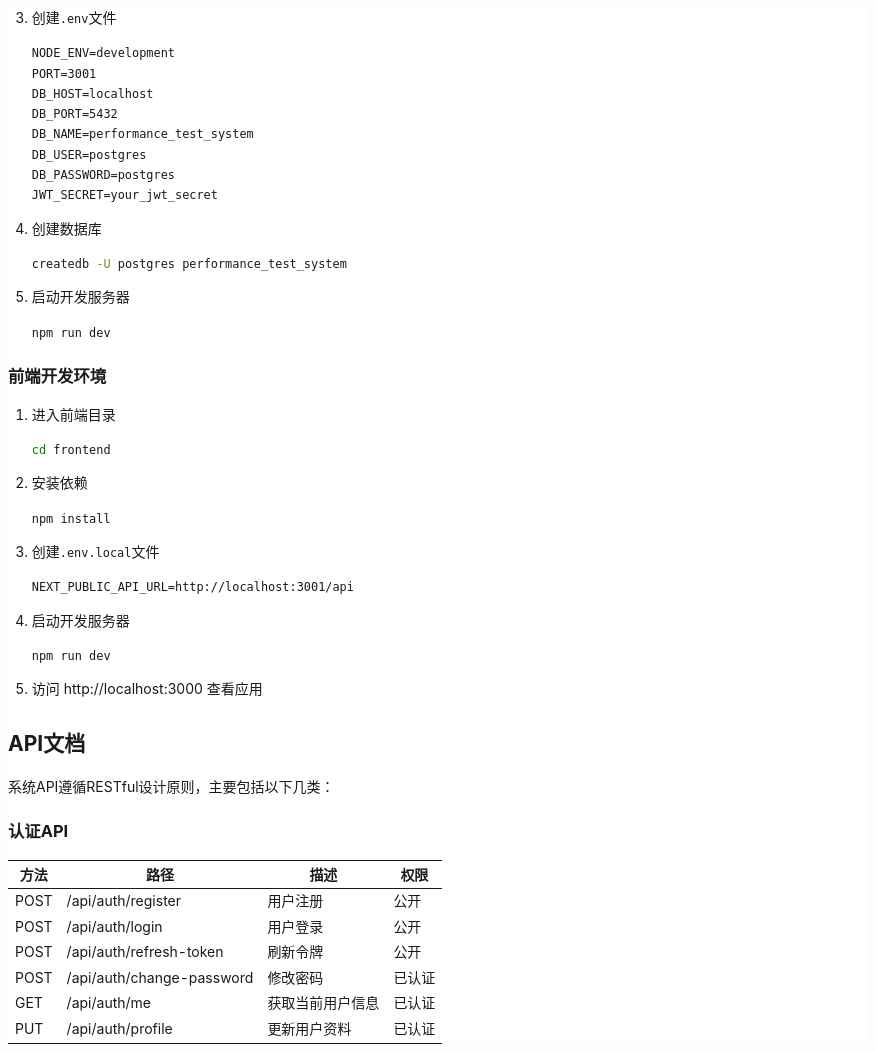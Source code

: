 3. 创建`.env`文件
   ```
   NODE_ENV=development
   PORT=3001
   DB_HOST=localhost
   DB_PORT=5432
   DB_NAME=performance_test_system
   DB_USER=postgres
   DB_PASSWORD=postgres
   JWT_SECRET=your_jwt_secret
   ```

4. 创建数据库
   ```bash
   createdb -U postgres performance_test_system
   ```

5. 启动开发服务器
   ```bash
   npm run dev
   ```

### 前端开发环境

1. 进入前端目录
   ```bash
   cd frontend
   ```

2. 安装依赖
   ```bash
   npm install
   ```

3. 创建`.env.local`文件
   ```
   NEXT_PUBLIC_API_URL=http://localhost:3001/api
   ```

4. 启动开发服务器
   ```bash
   npm run dev
   ```

5. 访问 http://localhost:3000 查看应用

## API文档

系统API遵循RESTful设计原则，主要包括以下几类：

### 认证API

| 方法   | 路径                  | 描述           | 权限     |
|--------|----------------------|----------------|----------|
| POST   | /api/auth/register   | 用户注册       | 公开     |
| POST   | /api/auth/login      | 用户登录       | 公开     |
| POST   | /api/auth/refresh-token | 刷新令牌    | 公开     |
| POST   | /api/auth/change-password | 修改密码  | 已认证   |
| GET    | /api/auth/me         | 获取当前用户信息 | 已认证 |
| PUT    | /api/auth/profile    | 更新用户资料   | 已认证   |
